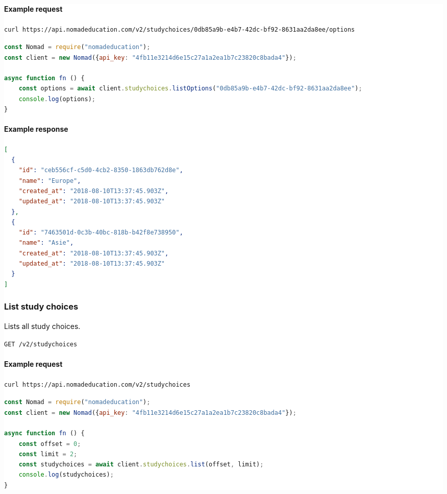 #### Example request

```curl
curl https://api.nomadeducation.com/v2/studychoices/0db85a9b-e4b7-42dc-bf92-8631aa2da8ee/options
```

```javascript
const Nomad = require("nomadeducation");
const client = new Nomad({api_key: "4fb11e3214d6e15c27a1a2ea1b7c23820c8bada4"});

async function fn () {
    const options = await client.studychoices.listOptions("0db85a9b-e4b7-42dc-bf92-8631aa2da8ee");
    console.log(options);
}
```

#### Example response

```json
[
  {
    "id": "ceb556cf-c5d0-4cb2-8350-1863db762d8e",
    "name": "Europe",
    "created_at": "2018-08-10T13:37:45.903Z",
    "updated_at": "2018-08-10T13:37:45.903Z"
  },
  {
    "id": "7463501d-0c3b-40bc-818b-b42f8e738950",
    "name": "Asie",
    "created_at": "2018-08-10T13:37:45.903Z",
    "updated_at": "2018-08-10T13:37:45.903Z"
  }
]

```

### List study choices

Lists all study choices.

```endpoint
GET /v2/studychoices
```

#### Example request

```curl
curl https://api.nomadeducation.com/v2/studychoices
```

```javascript
const Nomad = require("nomadeducation");
const client = new Nomad({api_key: "4fb11e3214d6e15c27a1a2ea1b7c23820c8bada4"});

async function fn () {
    const offset = 0;
    const limit = 2;
    const studychoices = await client.studychoices.list(offset, limit);
    console.log(studychoices);
}
```
